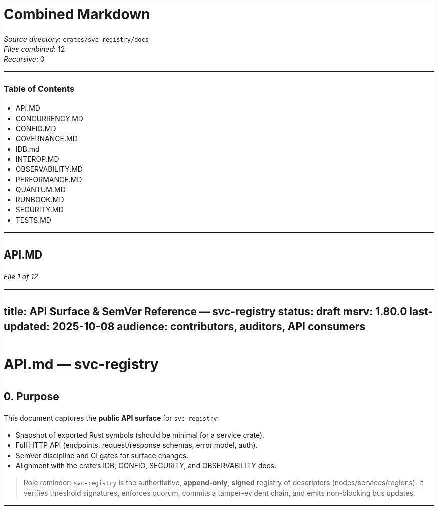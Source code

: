 # Combined Markdown

_Source directory_: `crates/svc-registry/docs`  
_Files combined_: 12  
_Recursive_: 0

---

### Table of Contents

- API.MD
- CONCURRENCY.MD
- CONFIG.MD
- GOVERNANCE.MD
- IDB.md
- INTEROP.MD
- OBSERVABILITY.MD
- PERFORMANCE.MD
- QUANTUM.MD
- RUNBOOK.MD
- SECURITY.MD
- TESTS.MD

---

## API.MD
_File 1 of 12_

---

title: API Surface & SemVer Reference — svc-registry
status: draft
msrv: 1.80.0
last-updated: 2025-10-08
audience: contributors, auditors, API consumers
-----------------------------------------------

# API.md — svc-registry

## 0. Purpose

This document captures the **public API surface** for `svc-registry`:

* Snapshot of exported Rust symbols (should be minimal for a service crate).
* Full HTTP API (endpoints, request/response schemas, error model, auth).
* SemVer discipline and CI gates for surface changes.
* Alignment with the crate’s IDB, CONFIG, SECURITY, and OBSERVABILITY docs.

> Role reminder: `svc-registry` is the authoritative, **append-only**, **signed** registry of descriptors (nodes/services/regions). It verifies threshold signatures, enforces quorum, commits a tamper-evident chain, and emits non-blocking bus updates.

---